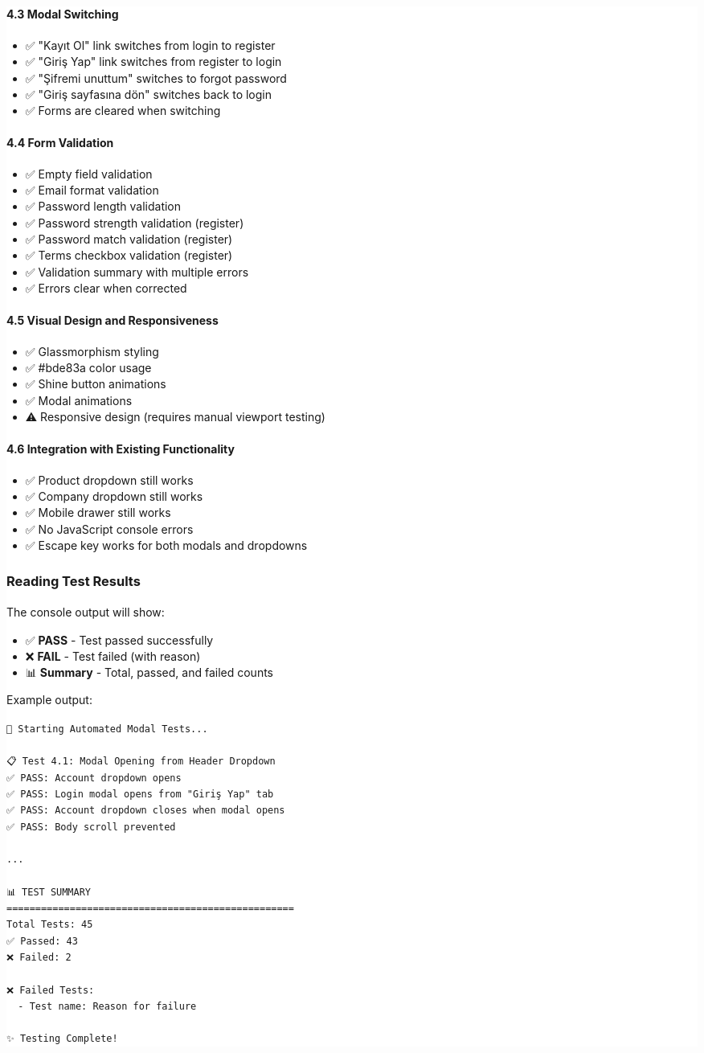 #### 4.3 Modal Switching
- ✅ "Kayıt Ol" link switches from login to register
- ✅ "Giriş Yap" link switches from register to login
- ✅ "Şifremi unuttum" switches to forgot password
- ✅ "Giriş sayfasına dön" switches back to login
- ✅ Forms are cleared when switching

#### 4.4 Form Validation
- ✅ Empty field validation
- ✅ Email format validation
- ✅ Password length validation
- ✅ Password strength validation (register)
- ✅ Password match validation (register)
- ✅ Terms checkbox validation (register)
- ✅ Validation summary with multiple errors
- ✅ Errors clear when corrected

#### 4.5 Visual Design and Responsiveness
- ✅ Glassmorphism styling
- ✅ #bde83a color usage
- ✅ Shine button animations
- ✅ Modal animations
- ⚠️ Responsive design (requires manual viewport testing)

#### 4.6 Integration with Existing Functionality
- ✅ Product dropdown still works
- ✅ Company dropdown still works
- ✅ Mobile drawer still works
- ✅ No JavaScript console errors
- ✅ Escape key works for both modals and dropdowns

### Reading Test Results

The console output will show:
- ✅ **PASS** - Test passed successfully
- ❌ **FAIL** - Test failed (with reason)
- 📊 **Summary** - Total, passed, and failed counts

Example output:
```
🧪 Starting Automated Modal Tests...

📋 Test 4.1: Modal Opening from Header Dropdown
✅ PASS: Account dropdown opens
✅ PASS: Login modal opens from "Giriş Yap" tab
✅ PASS: Account dropdown closes when modal opens
✅ PASS: Body scroll prevented

...

📊 TEST SUMMARY
==================================================
Total Tests: 45
✅ Passed: 43
❌ Failed: 2

❌ Failed Tests:
  - Test name: Reason for failure

✨ Testing Complete!
```
